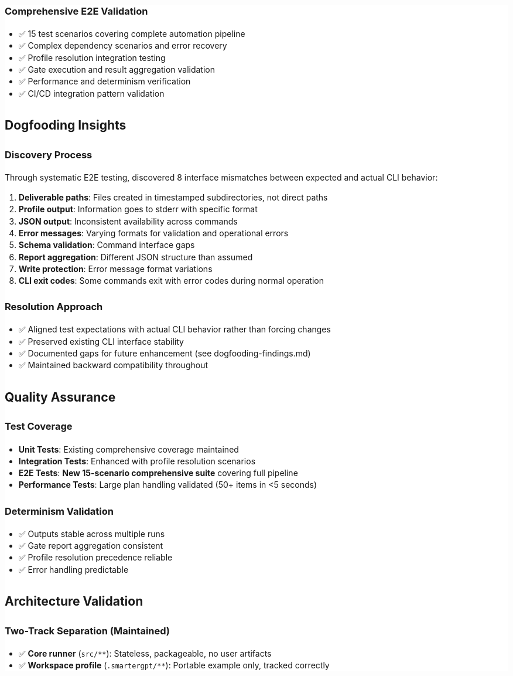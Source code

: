 ### Comprehensive E2E Validation
- ✅ 15 test scenarios covering complete automation pipeline
- ✅ Complex dependency scenarios and error recovery
- ✅ Profile resolution integration testing
- ✅ Gate execution and result aggregation validation
- ✅ Performance and determinism verification
- ✅ CI/CD integration pattern validation

## Dogfooding Insights

### Discovery Process
Through systematic E2E testing, discovered 8 interface mismatches between expected and actual CLI behavior:
1. **Deliverable paths**: Files created in timestamped subdirectories, not direct paths
2. **Profile output**: Information goes to stderr with specific format
3. **JSON output**: Inconsistent availability across commands
4. **Error messages**: Varying formats for validation and operational errors
5. **Schema validation**: Command interface gaps
6. **Report aggregation**: Different JSON structure than assumed
7. **Write protection**: Error message format variations
8. **CLI exit codes**: Some commands exit with error codes during normal operation

### Resolution Approach
- ✅ Aligned test expectations with actual CLI behavior rather than forcing changes
- ✅ Preserved existing CLI interface stability
- ✅ Documented gaps for future enhancement (see dogfooding-findings.md)
- ✅ Maintained backward compatibility throughout

## Quality Assurance

### Test Coverage
- **Unit Tests**: Existing comprehensive coverage maintained
- **Integration Tests**: Enhanced with profile resolution scenarios
- **E2E Tests**: **New 15-scenario comprehensive suite** covering full pipeline
- **Performance Tests**: Large plan handling validated (50+ items in <5 seconds)

### Determinism Validation
- ✅ Outputs stable across multiple runs
- ✅ Gate report aggregation consistent
- ✅ Profile resolution precedence reliable
- ✅ Error handling predictable

## Architecture Validation

### Two-Track Separation (Maintained)
- ✅ **Core runner** (`src/**`): Stateless, packageable, no user artifacts
- ✅ **Workspace profile** (`.smartergpt/**`): Portable example only, tracked correctly
